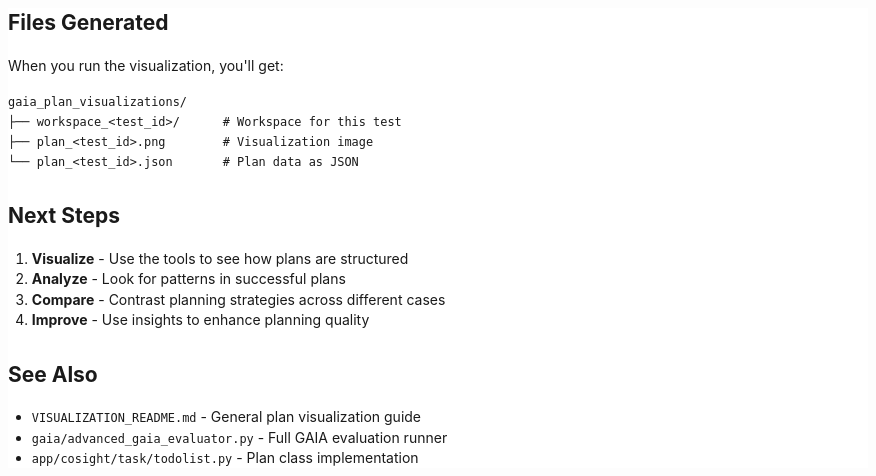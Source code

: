 ## Files Generated

When you run the visualization, you'll get:

```
gaia_plan_visualizations/
├── workspace_<test_id>/      # Workspace for this test
├── plan_<test_id>.png        # Visualization image
└── plan_<test_id>.json       # Plan data as JSON
```

## Next Steps

1. **Visualize** - Use the tools to see how plans are structured
2. **Analyze** - Look for patterns in successful plans
3. **Compare** - Contrast planning strategies across different cases
4. **Improve** - Use insights to enhance planning quality

## See Also

- `VISUALIZATION_README.md` - General plan visualization guide
- `gaia/advanced_gaia_evaluator.py` - Full GAIA evaluation runner
- `app/cosight/task/todolist.py` - Plan class implementation

